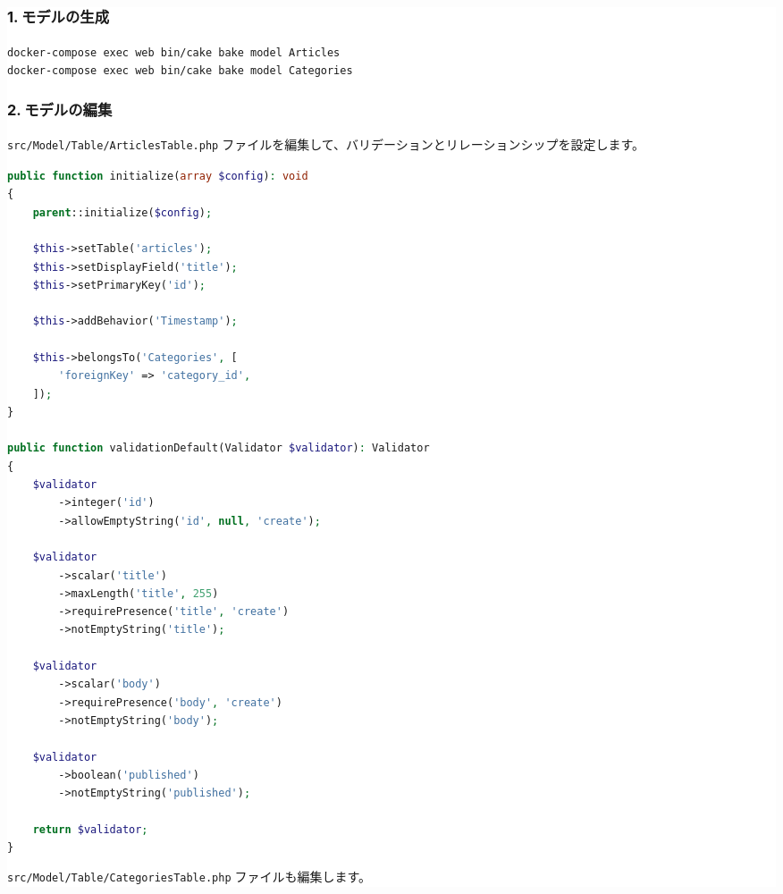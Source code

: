 ### 1. モデルの生成

```bash
docker-compose exec web bin/cake bake model Articles
docker-compose exec web bin/cake bake model Categories
```

### 2. モデルの編集

`src/Model/Table/ArticlesTable.php` ファイルを編集して、バリデーションとリレーションシップを設定します。

```php
public function initialize(array $config): void
{
    parent::initialize($config);

    $this->setTable('articles');
    $this->setDisplayField('title');
    $this->setPrimaryKey('id');

    $this->addBehavior('Timestamp');

    $this->belongsTo('Categories', [
        'foreignKey' => 'category_id',
    ]);
}

public function validationDefault(Validator $validator): Validator
{
    $validator
        ->integer('id')
        ->allowEmptyString('id', null, 'create');

    $validator
        ->scalar('title')
        ->maxLength('title', 255)
        ->requirePresence('title', 'create')
        ->notEmptyString('title');

    $validator
        ->scalar('body')
        ->requirePresence('body', 'create')
        ->notEmptyString('body');

    $validator
        ->boolean('published')
        ->notEmptyString('published');

    return $validator;
}
```

`src/Model/Table/CategoriesTable.php` ファイルも編集します。
